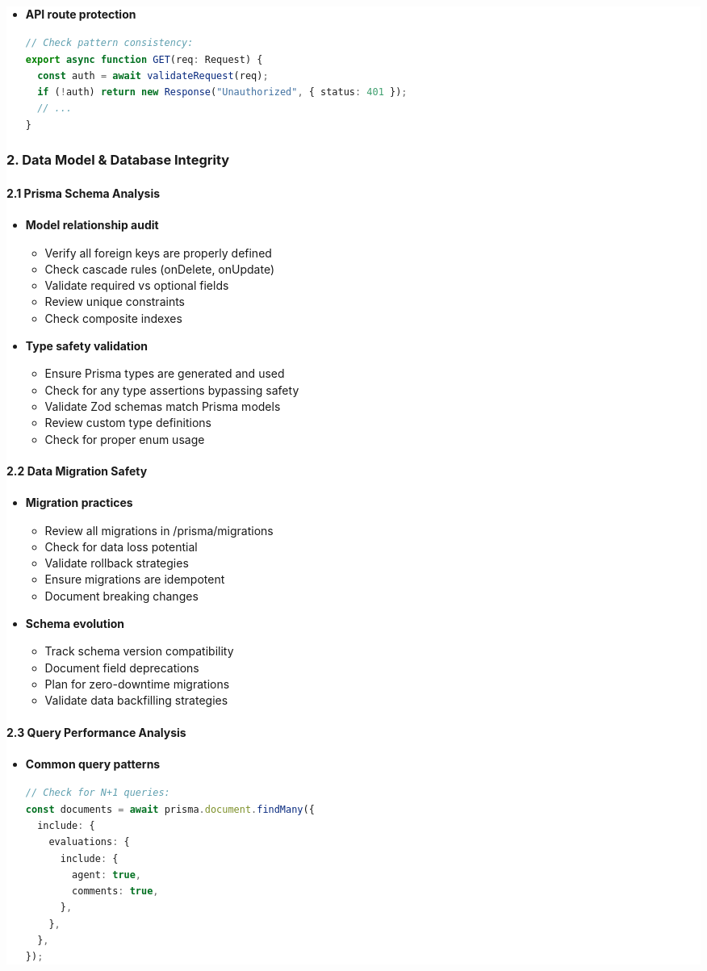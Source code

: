 - **API route protection**
  ```typescript
  // Check pattern consistency:
  export async function GET(req: Request) {
    const auth = await validateRequest(req);
    if (!auth) return new Response("Unauthorized", { status: 401 });
    // ...
  }
  ```

### 2. Data Model & Database Integrity

#### 2.1 Prisma Schema Analysis

- **Model relationship audit**
  - Verify all foreign keys are properly defined
  - Check cascade rules (onDelete, onUpdate)
  - Validate required vs optional fields
  - Review unique constraints
  - Check composite indexes

- **Type safety validation**
  - Ensure Prisma types are generated and used
  - Check for any type assertions bypassing safety
  - Validate Zod schemas match Prisma models
  - Review custom type definitions
  - Check for proper enum usage

#### 2.2 Data Migration Safety

- **Migration practices**
  - Review all migrations in /prisma/migrations
  - Check for data loss potential
  - Validate rollback strategies
  - Ensure migrations are idempotent
  - Document breaking changes

- **Schema evolution**
  - Track schema version compatibility
  - Document field deprecations
  - Plan for zero-downtime migrations
  - Validate data backfilling strategies

#### 2.3 Query Performance Analysis

- **Common query patterns**
  ```typescript
  // Check for N+1 queries:
  const documents = await prisma.document.findMany({
    include: {
      evaluations: {
        include: {
          agent: true,
          comments: true,
        },
      },
    },
  });
  ```

